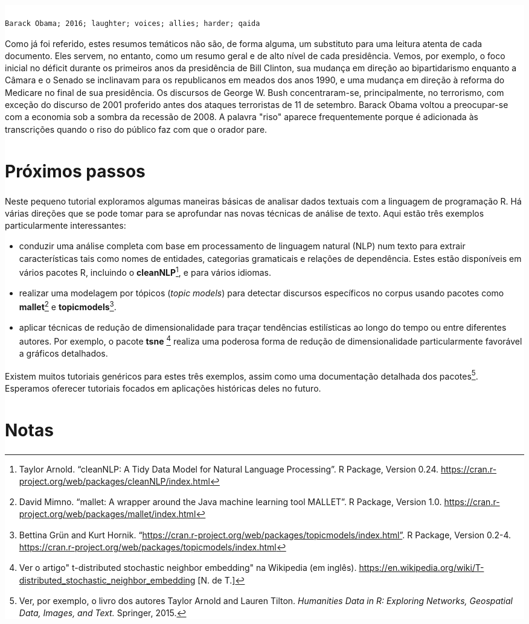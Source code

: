   ```

Barack Obama; 2016; laughter; voices; allies; harder; qaida

```

Como já foi referido, estes resumos temáticos não são, de forma alguma, um substituto para uma leitura atenta de cada documento. Eles servem, no entanto, como um resumo geral e de alto nível de cada presidência. Vemos, por exemplo, o foco inicial no déficit durante os primeiros anos da presidência de Bill Clinton, sua mudança em direção ao bipartidarismo enquanto a Câmara e o Senado se inclinavam para os republicanos em meados dos anos 1990, e uma mudança em direção à reforma do Medicare no final de sua presidência. Os discursos de George W. Bush concentraram-se, principalmente, no terrorismo, com exceção do discurso de 2001 proferido antes dos ataques terroristas de 11 de setembro. Barack Obama voltou a preocupar-se com a economia sob a sombra da recessão de 2008. A palavra "riso" aparece frequentemente porque é adicionada às transcrições quando o riso do público faz com que o orador pare.

  

# Próximos passos

  

Neste pequeno tutorial exploramos algumas maneiras básicas de analisar dados textuais com a linguagem de programação R. Há várias direções que se pode tomar para se aprofundar nas novas técnicas de análise de texto. Aqui estão três exemplos particularmente interessantes:

  

* conduzir uma análise completa com base em processamento de linguagem natural (NLP) num texto para extrair características tais como nomes de entidades, categorias gramaticais e relações de dependência. Estes estão disponíveis em vários pacotes R, incluindo o **cleanNLP**[^12], e para vários idiomas.

* realizar uma modelagem por tópicos (*topic models*) para detectar discursos específicos no corpus usando pacotes como **mallet**[^13] e **topicmodels**[^14].

* aplicar técnicas de redução de dimensionalidade para traçar tendências estilísticas ao longo do tempo ou entre diferentes autores. Por exemplo, o pacote **tsne** [^15] realiza uma poderosa forma de redução de dimensionalidade particularmente favorável a gráficos detalhados.

  
Existem muitos tutoriais genéricos para estes três exemplos, assim como uma documentação detalhada dos pacotes[^16]. Esperamos oferecer tutoriais focados em aplicações históricas deles no futuro.

  

# Notas

[^1]: O nosso corpus contém 236 discursos sobre o Estado da União. Dependendo do que for contado, este número pode ser ligeiramente superior ou inferior.

[^2]: Taryn Dewar, “R Basics with Tabular Data,” Programming Historian (05 September 2016), [/lessons/r-basics-with-tabular-data](/en/lessons/r-basics-with-tabular-data).

[^3]: Hadley Wickham. “tidyverse: Easily Install and Load ‘Tidyverse’ Packages”. R Package, Version 1.1.1. https://cran.r-project.org/web/packages/tidyverse/index.html

[^4]: Lincoln Mullen and Dmitriy Selivanov. “tokenizers: A Consistent Interface to Tokenize Natural Language Text Convert”. R Package, Version 0.1.4. https://cran.r-project.org/web/packages/tokenizers/index.html

[^5]: Tenha em mente que os nomes das funções, como `library` e `install.packages`, sempre estarão em inglês. Apesar disso, colocamos uma tradução do significado para facilitar a compreensão e traduzimos os nomes das variáveis [N. de T.].

[^6]: Tradução publicada pela Folha em português (13 de janeiro de 2016) [https://www1.folha.uol.com.br/mundo/2016/01/1729011-leia-a-integra-do-ultimo-discurso-do-estado-da-uniao-de-obama.shtml](https://www1.folha.uol.com.br/mundo/2016/01/1729011-leia-a-integra-do-ultimo-discurso-do-estado-da-uniao-de-obama.shtml) [N. de T.]

[^7]: Foi feito o download de todos os discursos presidenciais do The American Presidency Project da University of California Santa Barbara (acesso em 11 de novembro de 2016) [http://www.presidency.ucsb.edu/sou.php](http://www.presidency.ucsb.edu/sou.php)

[^8]: Aqui, voltamos para a versão original do discurso, em inglês, para dar prosseguimento à análise e, particularmente, para observarmos a lista de palavras mais utilizadas em inglês. Continuaremos a traduzir os nomes das variáveis e das funções para facilitar a compreensão em português [N. de T.].

[^9]: Aqui, optamos por nomear as colunas da tabela em inglês, como *word* (palavra) e *count* (contagem), para facilitar a interação com o conjunto de dados que será introduzido depois com a função `inner_join` [N. de T.].

[^10]: Peter Norvig. “Google Web Trillion Word Corpus”. (Accedido el 11 de noviembre de 2016) http://norvig.com/ngrams/.

[^11]: Isto ocorre em alguns discursos escritos do Estado da União, quando uma lista com numeração é segmentada numa única frase longa.

[^12]: Taylor Arnold. “cleanNLP: A Tidy Data Model for Natural Language Processing”. R Package, Version 0.24. https://cran.r-project.org/web/packages/cleanNLP/index.html

[^13]: David Mimno. “mallet: A wrapper around the Java machine learning tool MALLET”. R Package, Version 1.0. https://cran.r-project.org/web/packages/mallet/index.html


[^14]: Bettina Grün and Kurt Hornik. “https://cran.r-project.org/web/packages/topicmodels/index.html”. R Package, Version 0.2-4. https://cran.r-project.org/web/packages/topicmodels/index.html
[^15]: Ver o artigo" t-distributed stochastic neighbor embedding" na Wikipedia (em inglês). https://en.wikipedia.org/wiki/T-distributed_stochastic_neighbor_embedding [N. de T.]
[^16]: Ver, por exemplo, o livro dos autores Taylor Arnold and Lauren Tilton. *Humanities Data in R: Exploring Networks, Geospatial Data, Images, and Text.* Springer, 2015.